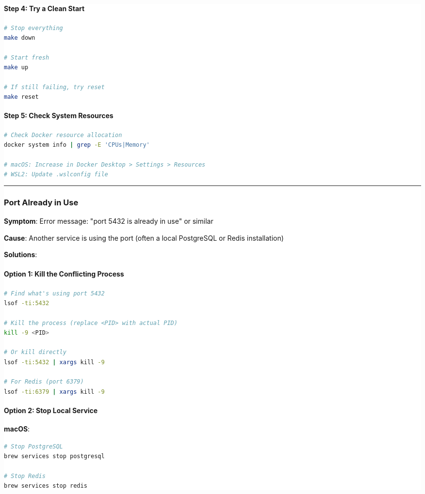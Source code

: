 #### Step 4: Try a Clean Start

```bash
# Stop everything
make down

# Start fresh
make up

# If still failing, try reset
make reset
```

#### Step 5: Check System Resources

```bash
# Check Docker resource allocation
docker system info | grep -E 'CPUs|Memory'

# macOS: Increase in Docker Desktop > Settings > Resources
# WSL2: Update .wslconfig file
```

---

### Port Already in Use

**Symptom**: Error message: "port 5432 is already in use" or similar

**Cause**: Another service is using the port (often a local PostgreSQL or Redis installation)

**Solutions**:

#### Option 1: Kill the Conflicting Process

```bash
# Find what's using port 5432
lsof -ti:5432

# Kill the process (replace <PID> with actual PID)
kill -9 <PID>

# Or kill directly
lsof -ti:5432 | xargs kill -9

# For Redis (port 6379)
lsof -ti:6379 | xargs kill -9
```

#### Option 2: Stop Local Service

**macOS**:
```bash
# Stop PostgreSQL
brew services stop postgresql

# Stop Redis
brew services stop redis
```
